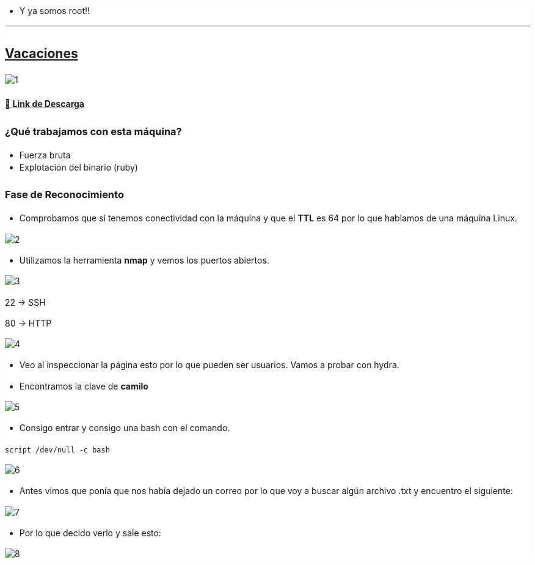 - Y ya somos root!!

---

## [Vacaciones](#índice-de-máquinas-resueltas-)

![1](https://github.com/Alv-fh/Dockerlabs_machines_writeups/assets/109484163/0f957329-b9f8-45de-b7a3-360ebff019cc)

#### [🔗 **Link de Descarga**](https://mega.nz/file/YCEGAISD#y6iWUG_auH4vUApClb9ix7H6JmOCKm4vAYS2TjQn59g)

### ¿Qué trabajamos con esta máquina?

- Fuerza bruta
- Explotación del binario (ruby)

### Fase de Reconocimiento

- Comprobamos que sí tenemos conectividad con la máquina y que el **TTL** es 64 por lo que hablamos de una máquina Linux.

![2](https://github.com/Alv-fh/Dockerlabs_machines_writeups/assets/109484163/b83a7251-0fbd-481d-85d3-4a5f256a4360)

- Utilizamos la herramienta **nmap** y vemos los puertos abiertos.

![3](https://github.com/Alv-fh/Dockerlabs_machines_writeups/assets/109484163/cfa2d345-916a-425c-8099-4284ca56d802)

22 -> SSH

80 -> HTTP

![4](https://github.com/Alv-fh/Dockerlabs_machines_writeups/assets/109484163/7eb41302-02f8-461a-88d0-91d052e58096)

- Veo al inspeccionar la página esto por lo que pueden ser usuarios. Vamos a probar con hydra.

- Encontramos la clave de **camilo**

![5](https://github.com/Alv-fh/Dockerlabs_machines_writeups/assets/109484163/b00f73cc-9789-430f-8878-714d464a41ec)

- Consigo entrar y consigo una bash con el comando.

`script /dev/null -c bash`

![6](https://github.com/Alv-fh/Dockerlabs_machines_writeups/assets/109484163/1ca70a61-207a-49e3-9ea9-3805906e3985)

- Antes vimos que ponía que nos había dejado un correo por lo que voy a buscar algún archivo .txt y encuentro el siguiente:

![7](https://github.com/Alv-fh/Dockerlabs_machines_writeups/assets/109484163/8c43c0d2-ef92-42b5-8933-4d83c0e8e805)

- Por lo que decido verlo y sale esto:

![8](https://github.com/Alv-fh/Dockerlabs_machines_writeups/assets/109484163/f989795b-e4cf-4bd1-a61a-a5515ce3c55c)
